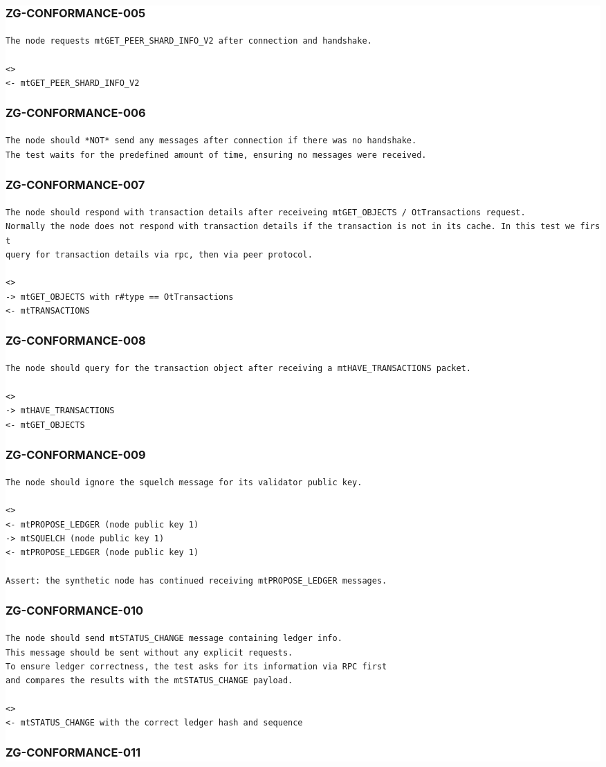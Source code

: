 ### ZG-CONFORMANCE-005

    The node requests mtGET_PEER_SHARD_INFO_V2 after connection and handshake.

    <>
    <- mtGET_PEER_SHARD_INFO_V2

### ZG-CONFORMANCE-006

    The node should *NOT* send any messages after connection if there was no handshake.
    The test waits for the predefined amount of time, ensuring no messages were received.

### ZG-CONFORMANCE-007

    The node should respond with transaction details after receiveing mtGET_OBJECTS / OtTransactions request.
    Normally the node does not respond with transaction details if the transaction is not in its cache. In this test we first
    query for transaction details via rpc, then via peer protocol.

    <>
    -> mtGET_OBJECTS with r#type == OtTransactions
    <- mtTRANSACTIONS

### ZG-CONFORMANCE-008

    The node should query for the transaction object after receiving a mtHAVE_TRANSACTIONS packet.

    <>
    -> mtHAVE_TRANSACTIONS
    <- mtGET_OBJECTS

### ZG-CONFORMANCE-009

    The node should ignore the squelch message for its validator public key.

    <>
    <- mtPROPOSE_LEDGER (node public key 1)
    -> mtSQUELCH (node public key 1)
    <- mtPROPOSE_LEDGER (node public key 1)

    Assert: the synthetic node has continued receiving mtPROPOSE_LEDGER messages.

### ZG-CONFORMANCE-010

    The node should send mtSTATUS_CHANGE message containing ledger info.
    This message should be sent without any explicit requests.
    To ensure ledger correctness, the test asks for its information via RPC first 
    and compares the results with the mtSTATUS_CHANGE payload. 

    <>
    <- mtSTATUS_CHANGE with the correct ledger hash and sequence

### ZG-CONFORMANCE-011
